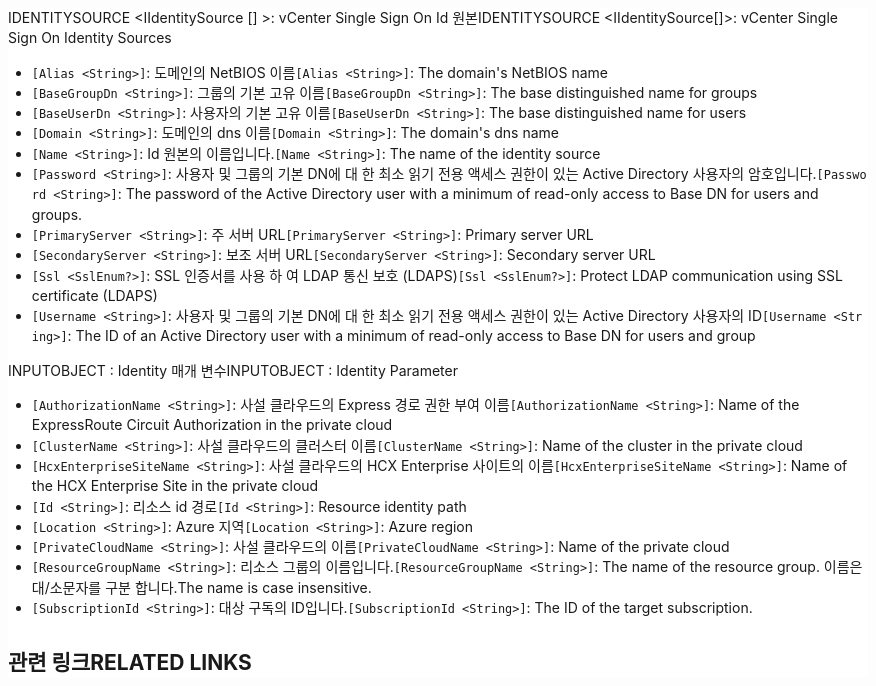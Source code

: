 
<span data-ttu-id="13313-155">IDENTITYSOURCE <IIdentitySource [] >: vCenter Single Sign On Id 원본</span><span class="sxs-lookup"><span data-stu-id="13313-155">IDENTITYSOURCE <IIdentitySource[]>: vCenter Single Sign On Identity Sources</span></span>
  - <span data-ttu-id="13313-156">`[Alias <String>]`: 도메인의 NetBIOS 이름</span><span class="sxs-lookup"><span data-stu-id="13313-156">`[Alias <String>]`: The domain's NetBIOS name</span></span>
  - <span data-ttu-id="13313-157">`[BaseGroupDn <String>]`: 그룹의 기본 고유 이름</span><span class="sxs-lookup"><span data-stu-id="13313-157">`[BaseGroupDn <String>]`: The base distinguished name for groups</span></span>
  - <span data-ttu-id="13313-158">`[BaseUserDn <String>]`: 사용자의 기본 고유 이름</span><span class="sxs-lookup"><span data-stu-id="13313-158">`[BaseUserDn <String>]`: The base distinguished name for users</span></span>
  - <span data-ttu-id="13313-159">`[Domain <String>]`: 도메인의 dns 이름</span><span class="sxs-lookup"><span data-stu-id="13313-159">`[Domain <String>]`: The domain's dns name</span></span>
  - <span data-ttu-id="13313-160">`[Name <String>]`: Id 원본의 이름입니다.</span><span class="sxs-lookup"><span data-stu-id="13313-160">`[Name <String>]`: The name of the identity source</span></span>
  - <span data-ttu-id="13313-161">`[Password <String>]`: 사용자 및 그룹의 기본 DN에 대 한 최소 읽기 전용 액세스 권한이 있는 Active Directory 사용자의 암호입니다.</span><span class="sxs-lookup"><span data-stu-id="13313-161">`[Password <String>]`: The password of the Active Directory user with a minimum of read-only access to Base DN for users and groups.</span></span>
  - <span data-ttu-id="13313-162">`[PrimaryServer <String>]`: 주 서버 URL</span><span class="sxs-lookup"><span data-stu-id="13313-162">`[PrimaryServer <String>]`: Primary server URL</span></span>
  - <span data-ttu-id="13313-163">`[SecondaryServer <String>]`: 보조 서버 URL</span><span class="sxs-lookup"><span data-stu-id="13313-163">`[SecondaryServer <String>]`: Secondary server URL</span></span>
  - <span data-ttu-id="13313-164">`[Ssl <SslEnum?>]`: SSL 인증서를 사용 하 여 LDAP 통신 보호 (LDAPS)</span><span class="sxs-lookup"><span data-stu-id="13313-164">`[Ssl <SslEnum?>]`: Protect LDAP communication using SSL certificate (LDAPS)</span></span>
  - <span data-ttu-id="13313-165">`[Username <String>]`: 사용자 및 그룹의 기본 DN에 대 한 최소 읽기 전용 액세스 권한이 있는 Active Directory 사용자의 ID</span><span class="sxs-lookup"><span data-stu-id="13313-165">`[Username <String>]`: The ID of an Active Directory user with a minimum of read-only access to Base DN for users and group</span></span>

<span data-ttu-id="13313-166">INPUTOBJECT <IVMWareIdentity> : Identity 매개 변수</span><span class="sxs-lookup"><span data-stu-id="13313-166">INPUTOBJECT <IVMWareIdentity>: Identity Parameter</span></span>
  - <span data-ttu-id="13313-167">`[AuthorizationName <String>]`: 사설 클라우드의 Express 경로 권한 부여 이름</span><span class="sxs-lookup"><span data-stu-id="13313-167">`[AuthorizationName <String>]`: Name of the ExpressRoute Circuit Authorization in the private cloud</span></span>
  - <span data-ttu-id="13313-168">`[ClusterName <String>]`: 사설 클라우드의 클러스터 이름</span><span class="sxs-lookup"><span data-stu-id="13313-168">`[ClusterName <String>]`: Name of the cluster in the private cloud</span></span>
  - <span data-ttu-id="13313-169">`[HcxEnterpriseSiteName <String>]`: 사설 클라우드의 HCX Enterprise 사이트의 이름</span><span class="sxs-lookup"><span data-stu-id="13313-169">`[HcxEnterpriseSiteName <String>]`: Name of the HCX Enterprise Site in the private cloud</span></span>
  - <span data-ttu-id="13313-170">`[Id <String>]`: 리소스 id 경로</span><span class="sxs-lookup"><span data-stu-id="13313-170">`[Id <String>]`: Resource identity path</span></span>
  - <span data-ttu-id="13313-171">`[Location <String>]`: Azure 지역</span><span class="sxs-lookup"><span data-stu-id="13313-171">`[Location <String>]`: Azure region</span></span>
  - <span data-ttu-id="13313-172">`[PrivateCloudName <String>]`: 사설 클라우드의 이름</span><span class="sxs-lookup"><span data-stu-id="13313-172">`[PrivateCloudName <String>]`: Name of the private cloud</span></span>
  - <span data-ttu-id="13313-173">`[ResourceGroupName <String>]`: 리소스 그룹의 이름입니다.</span><span class="sxs-lookup"><span data-stu-id="13313-173">`[ResourceGroupName <String>]`: The name of the resource group.</span></span> <span data-ttu-id="13313-174">이름은 대/소문자를 구분 합니다.</span><span class="sxs-lookup"><span data-stu-id="13313-174">The name is case insensitive.</span></span>
  - <span data-ttu-id="13313-175">`[SubscriptionId <String>]`: 대상 구독의 ID입니다.</span><span class="sxs-lookup"><span data-stu-id="13313-175">`[SubscriptionId <String>]`: The ID of the target subscription.</span></span>

## <span data-ttu-id="13313-176">관련 링크</span><span class="sxs-lookup"><span data-stu-id="13313-176">RELATED LINKS</span></span>

